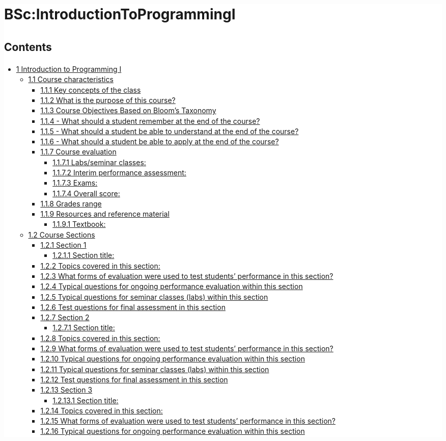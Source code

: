 






BSc:IntroductionToProgrammingI
==============================






Contents
--------


* [1 Introduction to Programming I](#Introduction_to_Programming_I)
	+ [1.1 Course characteristics](#Course_characteristics)
		- [1.1.1 Key concepts of the class](#Key_concepts_of_the_class)
		- [1.1.2 What is the purpose of this course?](#What_is_the_purpose_of_this_course.3F)
		- [1.1.3 Course Objectives Based on Bloom’s Taxonomy](#Course_Objectives_Based_on_Bloom.E2.80.99s_Taxonomy)
		- [1.1.4 - What should a student remember at the end of the course?](#-_What_should_a_student_remember_at_the_end_of_the_course.3F)
		- [1.1.5 - What should a student be able to understand at the end of the course?](#-_What_should_a_student_be_able_to_understand_at_the_end_of_the_course.3F)
		- [1.1.6 - What should a student be able to apply at the end of the course?](#-_What_should_a_student_be_able_to_apply_at_the_end_of_the_course.3F)
		- [1.1.7 Course evaluation](#Course_evaluation)
			* [1.1.7.1 Labs/seminar classes:](#Labs.2Fseminar_classes:)
			* [1.1.7.2 Interim performance assessment:](#Interim_performance_assessment:)
			* [1.1.7.3 Exams:](#Exams:)
			* [1.1.7.4 Overall score:](#Overall_score:)
		- [1.1.8 Grades range](#Grades_range)
		- [1.1.9 Resources and reference material](#Resources_and_reference_material)
			* [1.1.9.1 Textbook:](#Textbook:)
	+ [1.2 Course Sections](#Course_Sections)
		- [1.2.1 Section 1](#Section_1)
			* [1.2.1.1 Section title:](#Section_title:)
		- [1.2.2 Topics covered in this section:](#Topics_covered_in_this_section:)
		- [1.2.3 What forms of evaluation were used to test students’ performance in this section?](#What_forms_of_evaluation_were_used_to_test_students.E2.80.99_performance_in_this_section.3F)
		- [1.2.4 Typical questions for ongoing performance evaluation within this section](#Typical_questions_for_ongoing_performance_evaluation_within_this_section)
		- [1.2.5 Typical questions for seminar classes (labs) within this section](#Typical_questions_for_seminar_classes_.28labs.29_within_this_section)
		- [1.2.6 Test questions for final assessment in this section](#Test_questions_for_final_assessment_in_this_section)
		- [1.2.7 Section 2](#Section_2)
			* [1.2.7.1 Section title:](#Section_title:_2)
		- [1.2.8 Topics covered in this section:](#Topics_covered_in_this_section:_2)
		- [1.2.9 What forms of evaluation were used to test students’ performance in this section?](#What_forms_of_evaluation_were_used_to_test_students.E2.80.99_performance_in_this_section.3F_2)
		- [1.2.10 Typical questions for ongoing performance evaluation within this section](#Typical_questions_for_ongoing_performance_evaluation_within_this_section_2)
		- [1.2.11 Typical questions for seminar classes (labs) within this section](#Typical_questions_for_seminar_classes_.28labs.29_within_this_section_2)
		- [1.2.12 Test questions for final assessment in this section](#Test_questions_for_final_assessment_in_this_section_2)
		- [1.2.13 Section 3](#Section_3)
			* [1.2.13.1 Section title:](#Section_title:_3)
		- [1.2.14 Topics covered in this section:](#Topics_covered_in_this_section:_3)
		- [1.2.15 What forms of evaluation were used to test students’ performance in this section?](#What_forms_of_evaluation_were_used_to_test_students.E2.80.99_performance_in_this_section.3F_3)
		- [1.2.16 Typical questions for ongoing performance evaluation within this section](#Typical_questions_for_ongoing_performance_evaluation_within_this_section_3)